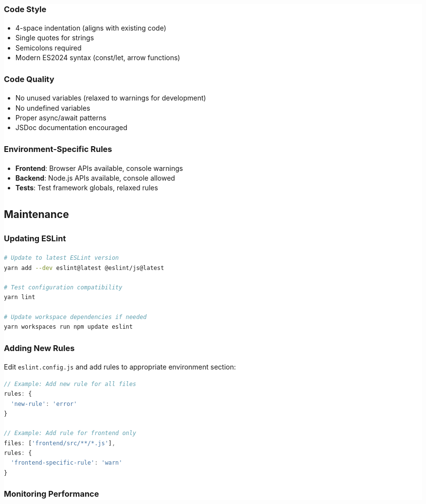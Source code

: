 ### Code Style
- 4-space indentation (aligns with existing code)
- Single quotes for strings
- Semicolons required
- Modern ES2024 syntax (const/let, arrow functions)

### Code Quality
- No unused variables (relaxed to warnings for development)
- No undefined variables
- Proper async/await patterns
- JSDoc documentation encouraged

### Environment-Specific Rules
- **Frontend**: Browser APIs available, console warnings
- **Backend**: Node.js APIs available, console allowed
- **Tests**: Test framework globals, relaxed rules

## Maintenance

### Updating ESLint

```bash
# Update to latest ESLint version
yarn add --dev eslint@latest @eslint/js@latest

# Test configuration compatibility
yarn lint

# Update workspace dependencies if needed
yarn workspaces run npm update eslint
```

### Adding New Rules

Edit `eslint.config.js` and add rules to appropriate environment section:

```javascript
// Example: Add new rule for all files
rules: {
  'new-rule': 'error'
}

// Example: Add rule for frontend only
files: ['frontend/src/**/*.js'],
rules: {
  'frontend-specific-rule': 'warn'
}
```

### Monitoring Performance
